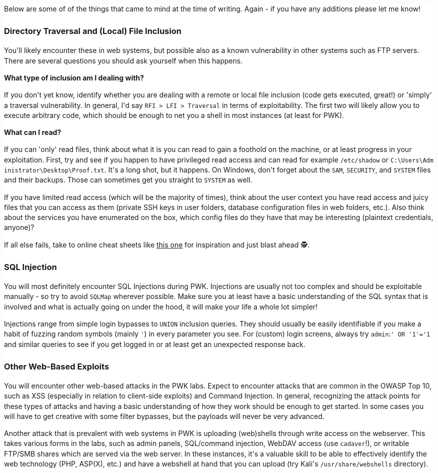 Below are some of of the things that came to mind at the time of writing. Again - if you have any additions please let me know!

### Directory Traversal and (Local) File Inclusion

You'll likely encounter these in web systems, but possible also as a known vulnerability in other systems such as FTP servers. There are several questions you should ask yourself when this happens.

**What type of inclusion am I dealing with?**

If you don't yet know, identify whether you are dealing with a remote or local file inclusion (code gets executed, great!) or 'simply' a traversal vulnerability. In general, I'd say `RFI > LFI > Traversal` in terms of exploitability. The first two will likely allow you to execute arbitrary code, which should be enough to net you a shell in most instances (at least for PWK).

**What can I read?**

If you can 'only' read files, think about what it is you can read to gain a foothold on the machine, or at least progress in your exploitation. First, try and see if you happen to have privileged read access and can read for example `/etc/shadow` or `C:\Users\Administrator\Desktop\Proof.txt`. It's a long shot, but it happens. On Windows, don't forget about the `SAM`, `SECURITY`, and `SYSTEM` files and their backups. Those can sometimes get you straight to `SYSTEM` as well.

If you have limited read access (which will be the majority of times), think about the user context you have read access and juicy files that you can access as them (private SSH keys in user folders, database configuration files in web folders, etc.). Also think about the services you have enumerated on the box, which config files do they have that may be interesting (plaintext credentials, anyone)?

If all else fails, take to online cheat sheets like [this one](https://gracefulsecurity.com/path-traversal-cheat-sheet-windows/) for inspiration and just blast ahead 🕵.️

### SQL Injection

You will most definitely encounter SQL Injections during PWK. Injections are usually not too complex and should be exploitable manually - so try to avoid `SQLMap` wherever possible. Make sure you at least have a basic understanding of the SQL syntax that is involved and what is actually going on under the hood, it will make your life a whole lot simpler!

Injections range from simple login bypasses to `UNION` inclusion queries. They should usually be easily identifiable if you make a habit of fuzzing random symbols (mainly `'`) in every parameter you see. For (custom) login screens, always try `admin`:`' OR '1'='1` and similar queries to see if you get logged in or at least get an unexpected response back.

### Other Web-Based Exploits

You will encounter other web-based attacks in the PWK labs. Expect to encounter attacks that are common in the OWASP Top 10, such as XSS (especially in relation to client-side exploits) and Command Injection. In general, recognizing the attack points for these types of attacks and having a basic understanding of how they work should be enough to get started. In some cases you will have to get creative with some filter bypasses, but the payloads will never be very advanced.

Another attack that is prevalent with web systems in PWK is uploading (web)shells through write access on the webserver. This takes various forms in the labs, such as admin panels, SQL/command injection, WebDAV access (use `cadaver`!), or writable FTP/SMB shares which are served via the web server. In these instances, it's a valuable skill to be able to effectively identify the web technology (PHP, ASP(X), etc.) and have a webshell at hand that you can upload (try Kali's `/usr/share/webshells` directory).

